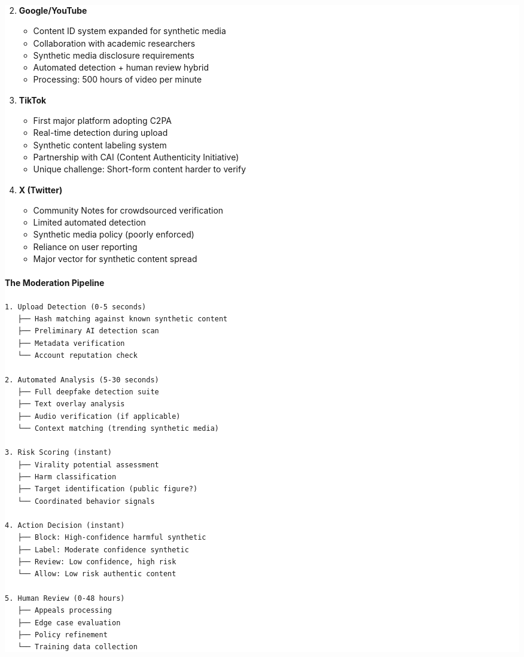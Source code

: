 2. **Google/YouTube**
   - Content ID system expanded for synthetic media
   - Collaboration with academic researchers
   - Synthetic media disclosure requirements
   - Automated detection + human review hybrid
   - Processing: 500 hours of video per minute

3. **TikTok**
   - First major platform adopting C2PA
   - Real-time detection during upload
   - Synthetic content labeling system
   - Partnership with CAI (Content Authenticity Initiative)
   - Unique challenge: Short-form content harder to verify

4. **X (Twitter)**
   - Community Notes for crowdsourced verification
   - Limited automated detection
   - Synthetic media policy (poorly enforced)
   - Reliance on user reporting
   - Major vector for synthetic content spread

#### The Moderation Pipeline

```
1. Upload Detection (0-5 seconds)
   ├── Hash matching against known synthetic content
   ├── Preliminary AI detection scan
   ├── Metadata verification
   └── Account reputation check

2. Automated Analysis (5-30 seconds)
   ├── Full deepfake detection suite
   ├── Text overlay analysis
   ├── Audio verification (if applicable)
   └── Context matching (trending synthetic media)

3. Risk Scoring (instant)
   ├── Virality potential assessment
   ├── Harm classification
   ├── Target identification (public figure?)
   └── Coordinated behavior signals

4. Action Decision (instant)
   ├── Block: High-confidence harmful synthetic
   ├── Label: Moderate confidence synthetic
   ├── Review: Low confidence, high risk
   └── Allow: Low risk authentic content

5. Human Review (0-48 hours)
   ├── Appeals processing
   ├── Edge case evaluation
   ├── Policy refinement
   └── Training data collection
```
